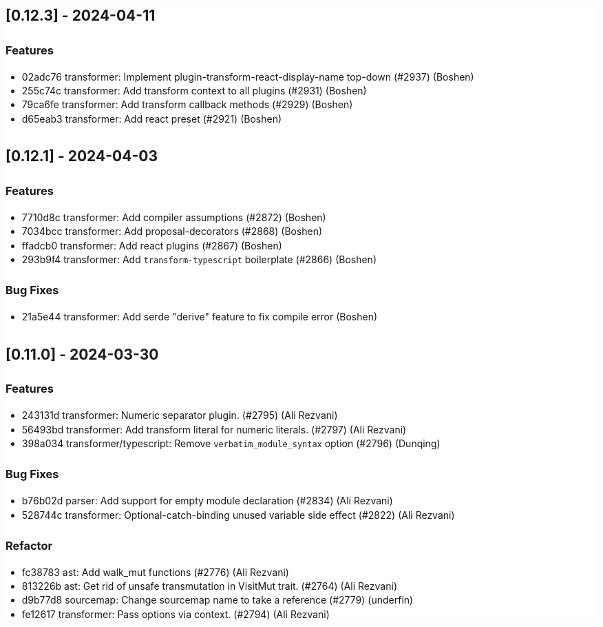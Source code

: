 ## [0.12.3] - 2024-04-11

### Features

-   02adc76 transformer: Implement plugin-transform-react-display-name top-down
    (#2937) (Boshen)
-   255c74c transformer: Add transform context to all plugins (#2931) (Boshen)
-   79ca6fe transformer: Add transform callback methods (#2929) (Boshen)
-   d65eab3 transformer: Add react preset (#2921) (Boshen)

## [0.12.1] - 2024-04-03

### Features

-   7710d8c transformer: Add compiler assumptions (#2872) (Boshen)
-   7034bcc transformer: Add proposal-decorators (#2868) (Boshen)
-   ffadcb0 transformer: Add react plugins (#2867) (Boshen)
-   293b9f4 transformer: Add `transform-typescript` boilerplate (#2866) (Boshen)

### Bug Fixes

-   21a5e44 transformer: Add serde "derive" feature to fix compile error
    (Boshen)

## [0.11.0] - 2024-03-30

### Features

-   243131d transformer: Numeric separator plugin. (#2795) (Ali Rezvani)
-   56493bd transformer: Add transform literal for numeric literals. (#2797)
    (Ali Rezvani)
-   398a034 transformer/typescript: Remove `verbatim_module_syntax` option
    (#2796) (Dunqing)

### Bug Fixes

-   b76b02d parser: Add support for empty module declaration (#2834) (Ali
    Rezvani)
-   528744c transformer: Optional-catch-binding unused variable side effect
    (#2822) (Ali Rezvani)

### Refactor

-   fc38783 ast: Add walk_mut functions (#2776) (Ali Rezvani)
-   813226b ast: Get rid of unsafe transmutation in VisitMut trait. (#2764) (Ali
    Rezvani)
-   d9b77d8 sourcemap: Change sourcemap name to take a reference (#2779)
    (underfin)
-   fe12617 transformer: Pass options via context. (#2794) (Ali Rezvani)
